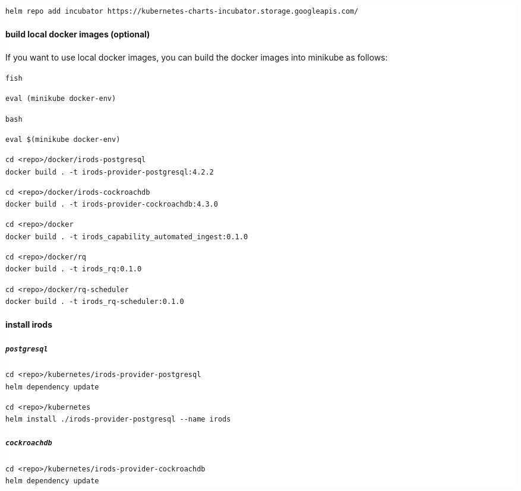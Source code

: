 ```
helm repo add incubator https://kubernetes-charts-incubator.storage.googleapis.com/
```

#### build local docker images (optional)
If you want to use local docker images, you can build the docker images into minikube as follows:

`fish`
```
eval (minikube docker-env)
```

`bash`
```
eval $(minikube docker-env)
```

```
cd <repo>/docker/irods-postgresql
docker build . -t irods-provider-postgresql:4.2.2
```

```
cd <repo>/docker/irods-cockroachdb
docker build . -t irods-provider-cockroachdb:4.3.0
```

```
cd <repo>/docker
docker build . -t irods_capability_automated_ingest:0.1.0
```

```
cd <repo>/docker/rq
docker build . -t irods_rq:0.1.0
```

```
cd <repo>/docker/rq-scheduler
docker build . -t irods_rq-scheduler:0.1.0
```

#### install irods

##### `postgresql`
```
cd <repo>/kubernetes/irods-provider-postgresql
helm dependency update
```

```
cd <repo>/kubernetes
helm install ./irods-provider-postgresql --name irods
```

##### `cockroachdb`
```
cd <repo>/kubernetes/irods-provider-cockroachdb
helm dependency update
```
